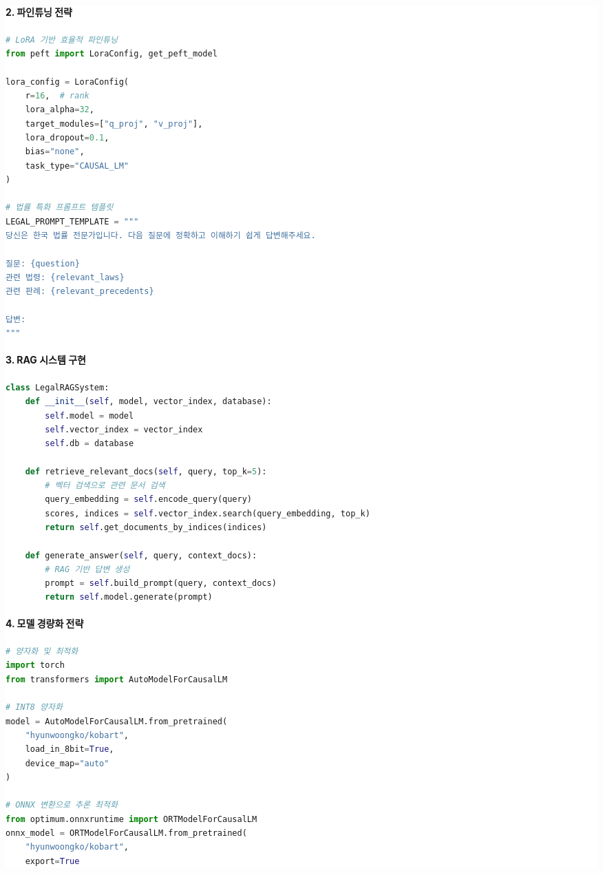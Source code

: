#### 2. 파인튜닝 전략
```python
# LoRA 기반 효율적 파인튜닝
from peft import LoraConfig, get_peft_model

lora_config = LoraConfig(
    r=16,  # rank
    lora_alpha=32,
    target_modules=["q_proj", "v_proj"],
    lora_dropout=0.1,
    bias="none",
    task_type="CAUSAL_LM"
)

# 법률 특화 프롬프트 템플릿
LEGAL_PROMPT_TEMPLATE = """
당신은 한국 법률 전문가입니다. 다음 질문에 정확하고 이해하기 쉽게 답변해주세요.

질문: {question}
관련 법령: {relevant_laws}
관련 판례: {relevant_precedents}

답변:
"""
```

#### 3. RAG 시스템 구현
```python
class LegalRAGSystem:
    def __init__(self, model, vector_index, database):
        self.model = model
        self.vector_index = vector_index
        self.db = database
    
    def retrieve_relevant_docs(self, query, top_k=5):
        # 벡터 검색으로 관련 문서 검색
        query_embedding = self.encode_query(query)
        scores, indices = self.vector_index.search(query_embedding, top_k)
        return self.get_documents_by_indices(indices)
    
    def generate_answer(self, query, context_docs):
        # RAG 기반 답변 생성
        prompt = self.build_prompt(query, context_docs)
        return self.model.generate(prompt)
```

#### 4. 모델 경량화 전략
```python
# 양자화 및 최적화
import torch
from transformers import AutoModelForCausalLM

# INT8 양자화
model = AutoModelForCausalLM.from_pretrained(
    "hyunwoongko/kobart",
    load_in_8bit=True,
    device_map="auto"
)

# ONNX 변환으로 추론 최적화
from optimum.onnxruntime import ORTModelForCausalLM
onnx_model = ORTModelForCausalLM.from_pretrained(
    "hyunwoongko/kobart",
    export=True
```